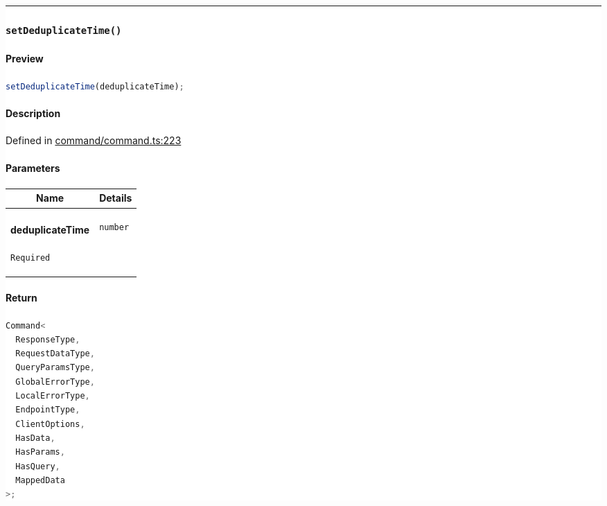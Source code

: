 </div><hr/></div><div class="api-docs__method" method-data="setDeduplicateTime"><h3 class="api-docs__name">

### `setDeduplicateTime()`

</h3><div class="api-docs__section">

#### Preview

</div><div class="api-docs__preview fn">

```ts
setDeduplicateTime(deduplicateTime);
```

</div><div class="api-docs__section">

#### Description

</div><div class="api-docs__description"><span class="api-docs__do-not-parse">

</span></div><p class="api-docs__definition">

Defined in
[command/command.ts:223](https://github.com/BetterTyped/hyper-fetch/blob/3fe127e9/packages/core/src/command/command.ts#L223)

</p><div class="api-docs__section">

#### Parameters

</div>
<div class="api-docs__parameters">
<table>
<thead><tr><th>Name</th><th>Details</th></tr></thead>
<tbody><tr param-data="deduplicateTime"><td class="api-docs__param-name required">

#### deduplicateTime

`Required`

</td><td class="api-docs__param-type">

`number`

</td></tr></tbody></table></div><div class="api-docs__section">

#### Return

</div><div class="api-docs__returns">

```ts
Command<
  ResponseType,
  RequestDataType,
  QueryParamsType,
  GlobalErrorType,
  LocalErrorType,
  EndpointType,
  ClientOptions,
  HasData,
  HasParams,
  HasQuery,
  MappedData
>;
```
